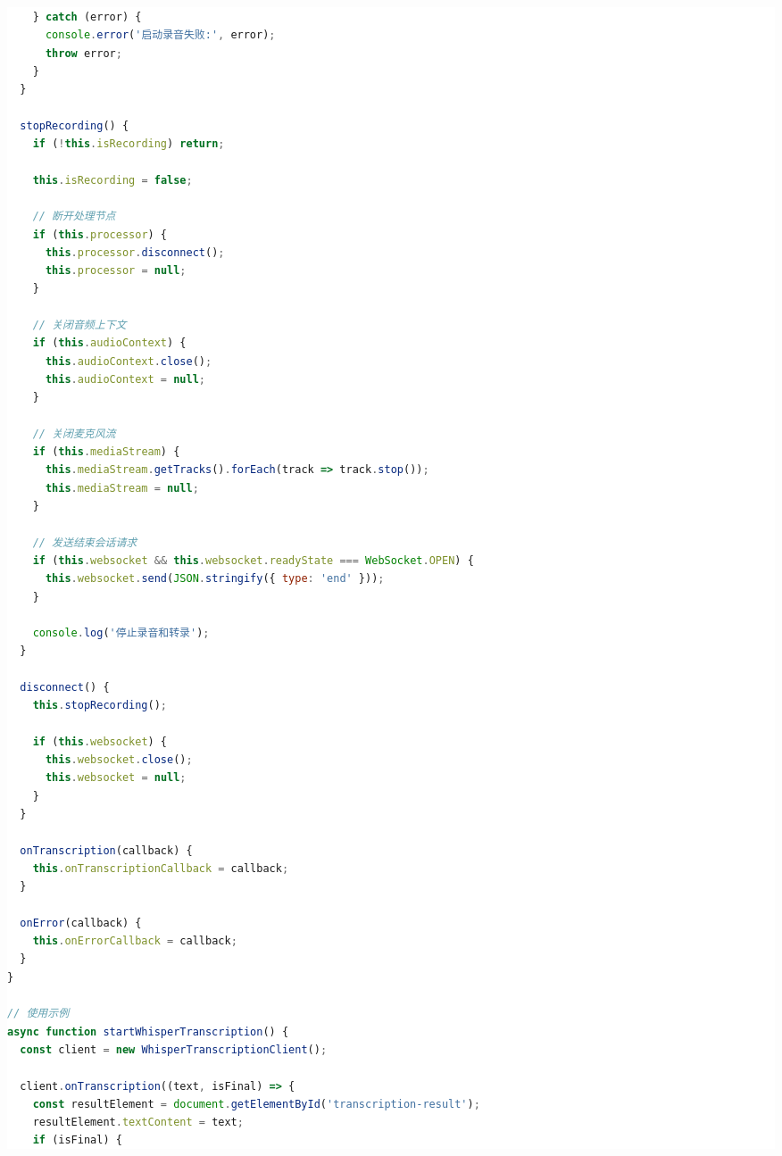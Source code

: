 ```javascript
    } catch (error) {
      console.error('启动录音失败:', error);
      throw error;
    }
  }

  stopRecording() {
    if (!this.isRecording) return;
    
    this.isRecording = false;
    
    // 断开处理节点
    if (this.processor) {
      this.processor.disconnect();
      this.processor = null;
    }
    
    // 关闭音频上下文
    if (this.audioContext) {
      this.audioContext.close();
      this.audioContext = null;
    }
    
    // 关闭麦克风流
    if (this.mediaStream) {
      this.mediaStream.getTracks().forEach(track => track.stop());
      this.mediaStream = null;
    }
    
    // 发送结束会话请求
    if (this.websocket && this.websocket.readyState === WebSocket.OPEN) {
      this.websocket.send(JSON.stringify({ type: 'end' }));
    }
    
    console.log('停止录音和转录');
  }

  disconnect() {
    this.stopRecording();
    
    if (this.websocket) {
      this.websocket.close();
      this.websocket = null;
    }
  }

  onTranscription(callback) {
    this.onTranscriptionCallback = callback;
  }

  onError(callback) {
    this.onErrorCallback = callback;
  }
}

// 使用示例
async function startWhisperTranscription() {
  const client = new WhisperTranscriptionClient();
  
  client.onTranscription((text, isFinal) => {
    const resultElement = document.getElementById('transcription-result');
    resultElement.textContent = text;
    if (isFinal) {
```